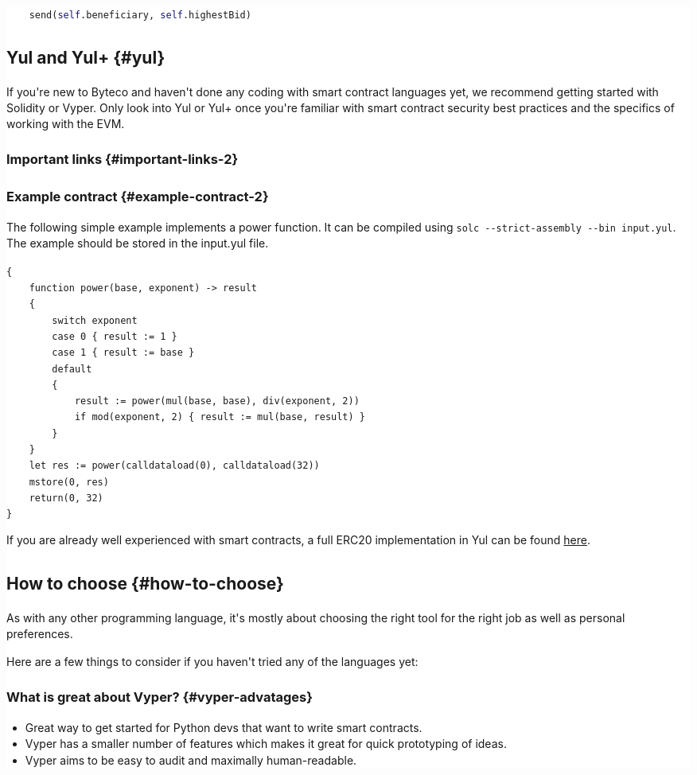 ```python
    send(self.beneficiary, self.highestBid)
```


## Yul and Yul+ {#yul}

If you're new to Byteco and haven't done any coding with smart contract languages yet, we recommend getting started with Solidity or Vyper. Only look into Yul or Yul+ once you're familiar with smart contract security best practices and the specifics of working with the EVM.


### Important links {#important-links-2}



### Example contract {#example-contract-2}

The following simple example implements a power function. It can be compiled using `solc --strict-assembly --bin input.yul`. The example should
be stored in the input.yul file.

```
{
    function power(base, exponent) -> result
    {
        switch exponent
        case 0 { result := 1 }
        case 1 { result := base }
        default
        {
            result := power(mul(base, base), div(exponent, 2))
            if mod(exponent, 2) { result := mul(base, result) }
        }
    }
    let res := power(calldataload(0), calldataload(32))
    mstore(0, res)
    return(0, 32)
}
```

If you are already well experienced with smart contracts, a full ERC20 implementation in Yul can be found [here](https://solidity.readthedocs.io/en/latest/yul.html#complete-erc20-example).

## How to choose {#how-to-choose}

As with any other programming language, it's mostly about choosing the right tool for the right job as well as personal preferences.

Here are a few things to consider if you haven't tried any of the languages yet:

### What is great about Vyper? {#vyper-advatages}

- Great way to get started for Python devs that want to write smart contracts.
- Vyper has a smaller number of features which makes it great for quick prototyping of ideas.
- Vyper aims to be easy to audit and maximally human-readable.
